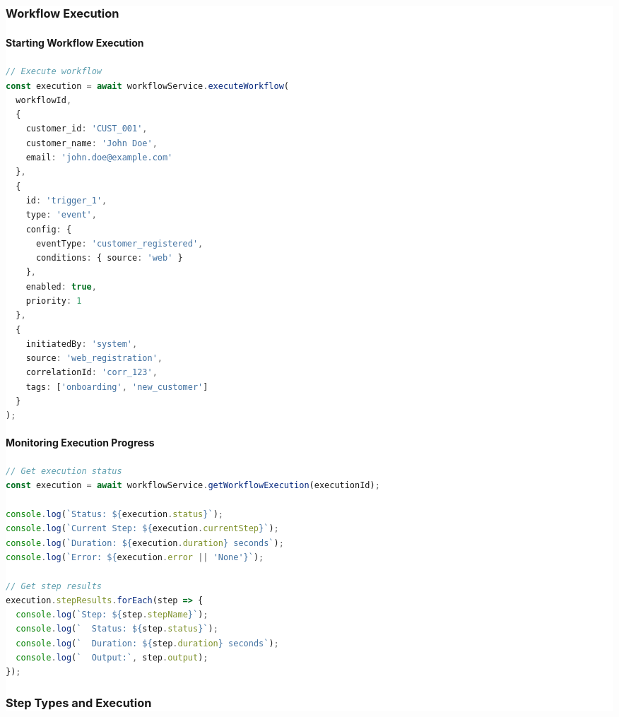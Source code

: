 ### **Workflow Execution**

#### **Starting Workflow Execution**
```typescript
// Execute workflow
const execution = await workflowService.executeWorkflow(
  workflowId,
  {
    customer_id: 'CUST_001',
    customer_name: 'John Doe',
    email: 'john.doe@example.com'
  },
  {
    id: 'trigger_1',
    type: 'event',
    config: {
      eventType: 'customer_registered',
      conditions: { source: 'web' }
    },
    enabled: true,
    priority: 1
  },
  {
    initiatedBy: 'system',
    source: 'web_registration',
    correlationId: 'corr_123',
    tags: ['onboarding', 'new_customer']
  }
);
```

#### **Monitoring Execution Progress**
```typescript
// Get execution status
const execution = await workflowService.getWorkflowExecution(executionId);

console.log(`Status: ${execution.status}`);
console.log(`Current Step: ${execution.currentStep}`);
console.log(`Duration: ${execution.duration} seconds`);
console.log(`Error: ${execution.error || 'None'}`);

// Get step results
execution.stepResults.forEach(step => {
  console.log(`Step: ${step.stepName}`);
  console.log(`  Status: ${step.status}`);
  console.log(`  Duration: ${step.duration} seconds`);
  console.log(`  Output:`, step.output);
});
```

### **Step Types and Execution**
